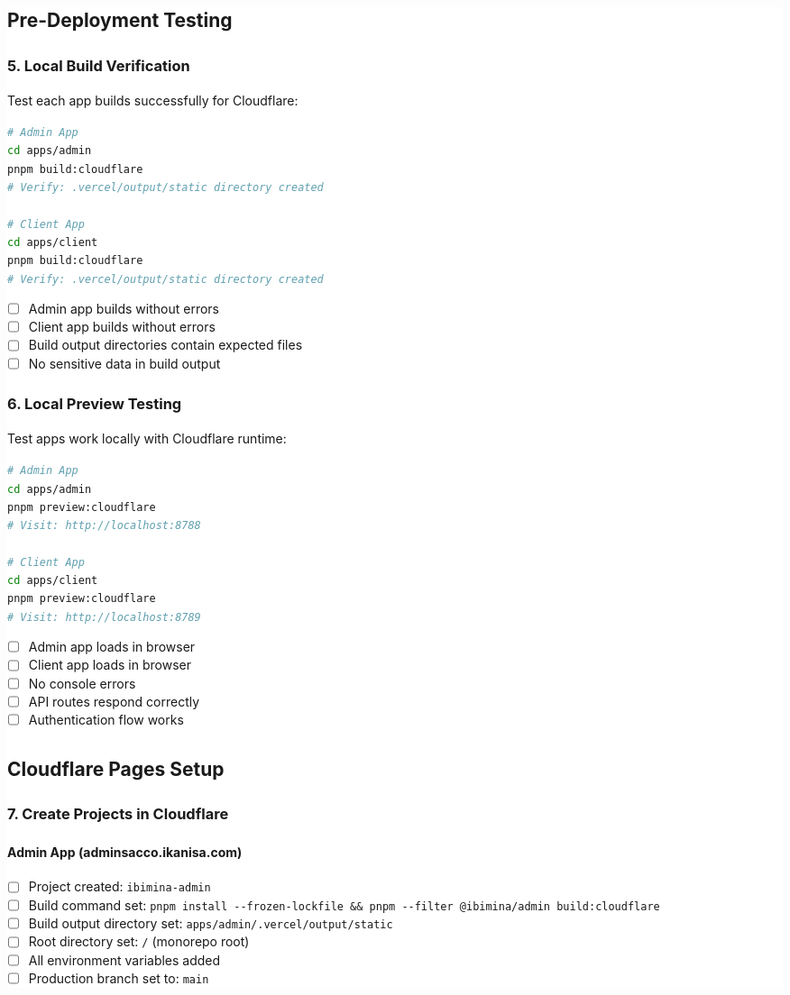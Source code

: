 ## Pre-Deployment Testing

### 5. Local Build Verification

Test each app builds successfully for Cloudflare:

```bash
# Admin App
cd apps/admin
pnpm build:cloudflare
# Verify: .vercel/output/static directory created

# Client App
cd apps/client
pnpm build:cloudflare
# Verify: .vercel/output/static directory created
```

- [ ] Admin app builds without errors
- [ ] Client app builds without errors
- [ ] Build output directories contain expected files
- [ ] No sensitive data in build output

### 6. Local Preview Testing

Test apps work locally with Cloudflare runtime:

```bash
# Admin App
cd apps/admin
pnpm preview:cloudflare
# Visit: http://localhost:8788

# Client App
cd apps/client
pnpm preview:cloudflare
# Visit: http://localhost:8789
```

- [ ] Admin app loads in browser
- [ ] Client app loads in browser
- [ ] No console errors
- [ ] API routes respond correctly
- [ ] Authentication flow works

## Cloudflare Pages Setup

### 7. Create Projects in Cloudflare

#### Admin App (adminsacco.ikanisa.com)

- [ ] Project created: `ibimina-admin`
- [ ] Build command set:
      `pnpm install --frozen-lockfile && pnpm --filter @ibimina/admin build:cloudflare`
- [ ] Build output directory set: `apps/admin/.vercel/output/static`
- [ ] Root directory set: `/` (monorepo root)
- [ ] All environment variables added
- [ ] Production branch set to: `main`
